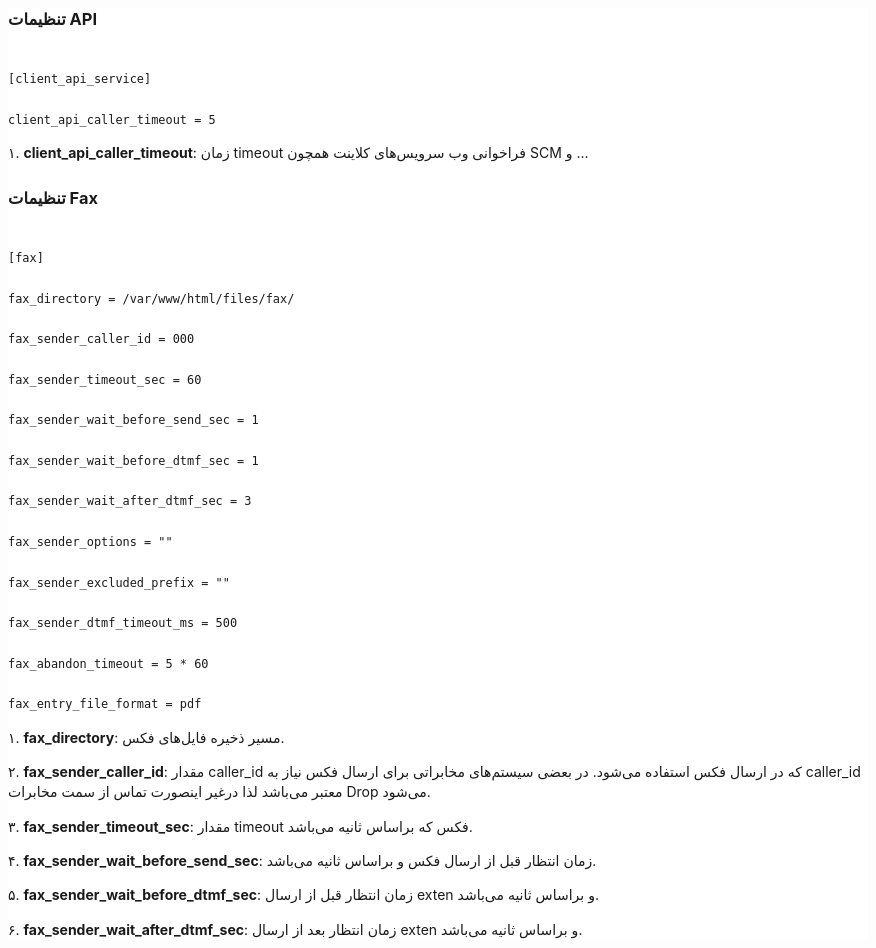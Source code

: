 
### تنظیمات API 
```shell

[client_api_service]

client_api_caller_timeout = 5

```

۱. **client_api_caller_timeout**: زمان timeout فراخوانی وب سرویس‌های کلاینت همچون SCM  و ...


### تنظیمات Fax
```shell

[fax]

fax_directory = /var/www/html/files/fax/

fax_sender_caller_id = 000

fax_sender_timeout_sec = 60

fax_sender_wait_before_send_sec = 1

fax_sender_wait_before_dtmf_sec = 1

fax_sender_wait_after_dtmf_sec = 3

fax_sender_options = ""

fax_sender_excluded_prefix = ""

fax_sender_dtmf_timeout_ms = 500

fax_abandon_timeout = 5 * 60

fax_entry_file_format = pdf

```
۱. **fax_directory**: مسیر ذخیره فایل‌های فکس.

۲. **fax_sender_caller_id**: مقدار caller_id که در ارسال فکس استفاده می‌شود. در بعضی سیستم‌های مخابراتی برای ارسال فکس نیاز به caller_id معتبر می‌باشد لذا درغیر اینصورت تماس از سمت مخابرات Drop می‌شود.

۳. **fax_sender_timeout_sec**: مقدار timeout فکس که براساس ثانیه می‌باشد.

۴. **fax_sender_wait_before_send_sec**: زمان انتظار قبل از ارسال فکس و براساس ثانیه می‌باشد.

۵. **fax_sender_wait_before_dtmf_sec**: زمان انتظار قبل از ارسال exten و براساس ثانیه می‌باشد.

۶. **fax_sender_wait_after_dtmf_sec**: زمان انتظار بعد از ارسال exten و براساس ثانیه می‌باشد.
